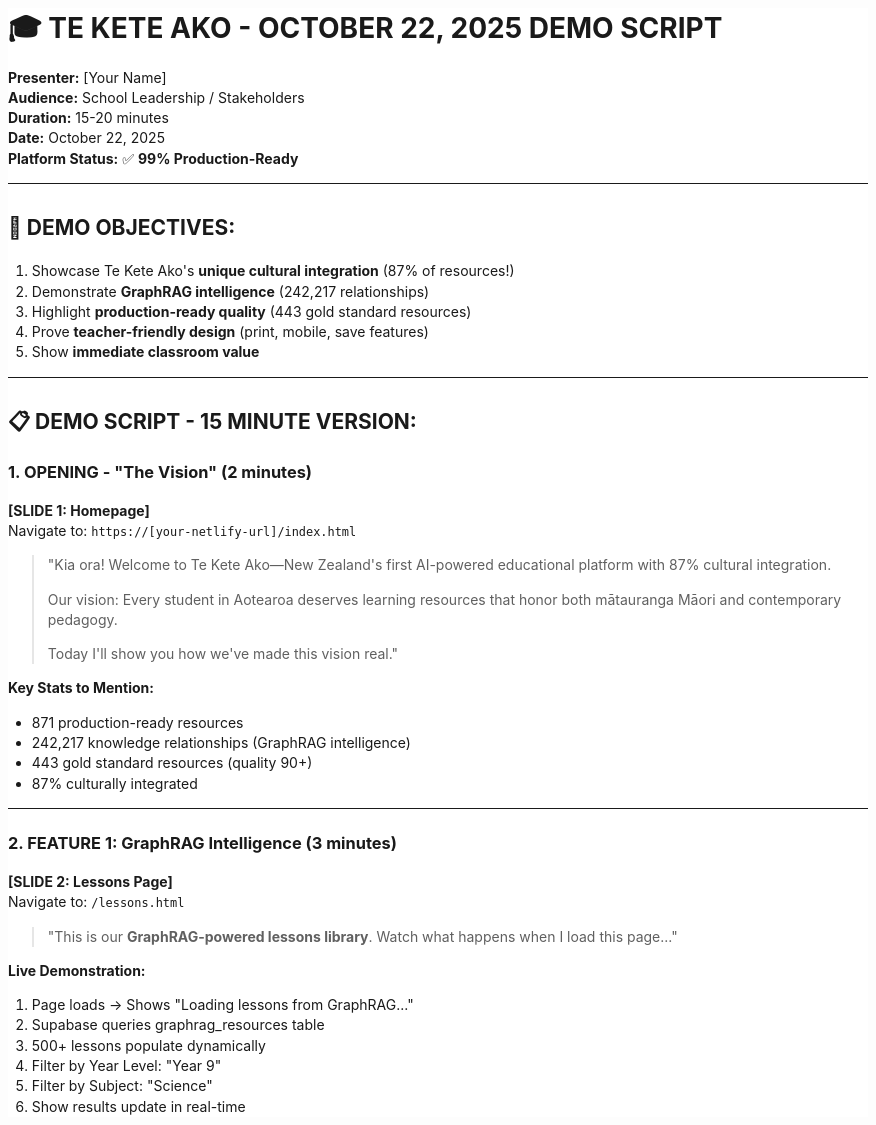 # 🎓 TE KETE AKO - OCTOBER 22, 2025 DEMO SCRIPT

**Presenter:** [Your Name]  
**Audience:** School Leadership / Stakeholders  
**Duration:** 15-20 minutes  
**Date:** October 22, 2025  
**Platform Status:** ✅ **99% Production-Ready**

---

## 🎯 **DEMO OBJECTIVES:**

1. Showcase Te Kete Ako's **unique cultural integration** (87% of resources!)
2. Demonstrate **GraphRAG intelligence** (242,217 relationships)
3. Highlight **production-ready quality** (443 gold standard resources)
4. Prove **teacher-friendly design** (print, mobile, save features)
5. Show **immediate classroom value**

---

## 📋 **DEMO SCRIPT - 15 MINUTE VERSION:**

### **1. OPENING - "The Vision"** (2 minutes)

**[SLIDE 1: Homepage]**  
Navigate to: `https://[your-netlify-url]/index.html`

> "Kia ora! Welcome to Te Kete Ako—New Zealand's first AI-powered educational platform with 87% cultural integration.  
>  
> Our vision: Every student in Aotearoa deserves learning resources that honor both mātauranga Māori and contemporary pedagogy.  
>  
> Today I'll show you how we've made this vision real."

**Key Stats to Mention:**
- 871 production-ready resources
- 242,217 knowledge relationships (GraphRAG intelligence)
- 443 gold standard resources (quality 90+)
- 87% culturally integrated

---

### **2. FEATURE 1: GraphRAG Intelligence** (3 minutes)

**[SLIDE 2: Lessons Page]**  
Navigate to: `/lessons.html`

> "This is our **GraphRAG-powered lessons library**. Watch what happens when I load this page..."

**Live Demonstration:**
1. Page loads → Shows "Loading lessons from GraphRAG..."
2. Supabase queries graphrag_resources table
3. 500+ lessons populate dynamically
4. Filter by Year Level: "Year 9"
5. Filter by Subject: "Science"
6. Show results update in real-time
